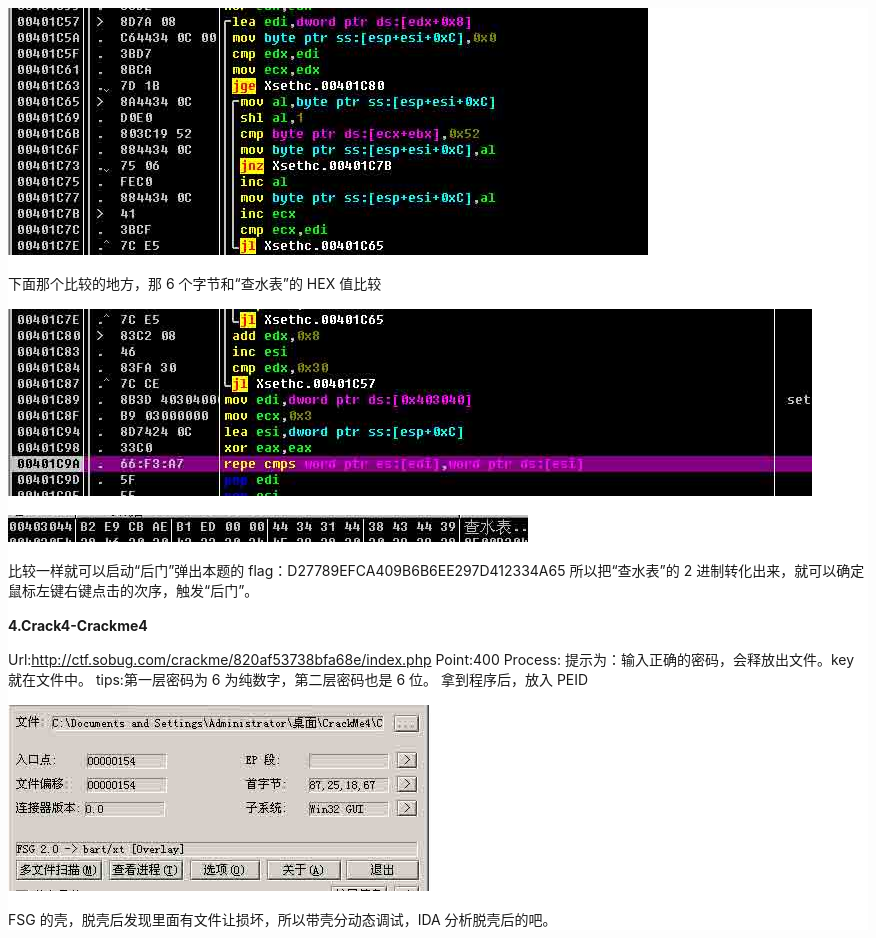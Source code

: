![enter image description here](img/img52_u4_png.jpg)

下面那个比较的地方，那 6 个字节和“查水表”的 HEX 值比较

![enter image description here](img/img53_u2_png.jpg)

![enter image description here](img/img54_u1_png.jpg)

比较一样就可以启动“后门”弹出本题的 flag：D27789EFCA409B6B6EE297D412334A65 所以把“查水表”的 2 进制转化出来，就可以确定鼠标左键右键点击的次序，触发“后门”。

**4.Crack4-Crackme4**

Url:http://ctf.sobug.com/crackme/820af53738bfa68e/index.php Point:400 Process: 提示为：输入正确的密码，会释放出文件。key 就在文件中。 tips:第一层密码为 6 为纯数字，第二层密码也是 6 位。 拿到程序后，放入 PEID

![enter image description here](img/img55_png.jpg)

FSG 的壳，脱壳后发现里面有文件让损坏，所以带壳分动态调试，IDA 分析脱壳后的吧。
